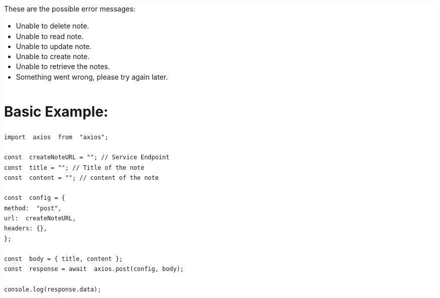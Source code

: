 These are the possible error messages:

- Unable to delete note.
- Unable to read note.
- Unable to update note.
- Unable to create note.
- Unable to retrieve the notes.
- Something went wrong, please try again later.

# Basic Example:

    import  axios  from  "axios";
     
    const  createNoteURL = ""; // Service Endpoint
    const  title = ""; // Title of the note
    const  content = ""; // content of the note
    
    const  config = {
    method:  "post",
    url:  createNoteURL,
    headers: {},
    };
    
    const  body = { title, content };
    const  response = await  axios.post(config, body);
    
    console.log(response.data);
